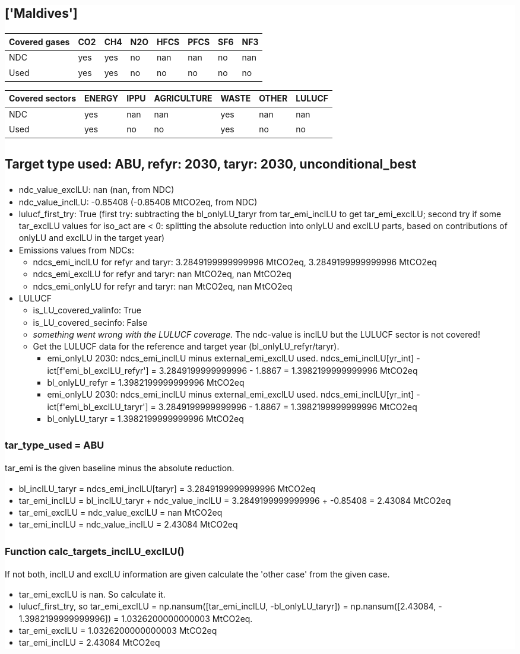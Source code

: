 ## ['Maldives']



| Covered gases | CO2 | CH4 | N2O | HFCS | PFCS | SF6 | NF3 |
| ---- | ---- | ---- | ---- | ---- | ---- | ---- | ----  |
| NDC | yes | yes | no | nan | nan | no | nan |
| Used | yes | yes | no | no | no | no | no |

| Covered sectors | ENERGY | IPPU | AGRICULTURE | WASTE | OTHER | LULUCF |
| ---- | ---- | ---- | ---- | ---- | ---- | ----  |
| NDC | yes | nan | nan | yes | nan | nan |
| Used | yes | no | no | yes | no | no |



## Target type used: ABU, refyr: 2030, taryr: 2030, unconditional_best
- ndc_value_exclLU: nan (nan, from NDC)
- ndc_value_inclLU: -0.85408 (-0.85408 MtCO2eq, from NDC)
- lulucf_first_try: True
(first try: subtracting the bl_onlyLU_taryr from tar_emi_inclLU to get tar_emi_exclLU;
second try if some tar_exclLU values for iso_act are < 0: splitting the absolute reduction into onlyLU and exclLU parts, based on contributions of onlyLU and exclLU in the target year)
- Emissions values from NDCs:
  - ndcs_emi_inclLU for refyr and taryr: 3.2849199999999996 MtCO2eq, 3.2849199999999996 MtCO2eq
  - ndcs_emi_exclLU for refyr and taryr: nan MtCO2eq, nan MtCO2eq
  - ndcs_emi_onlyLU for refyr and taryr: nan MtCO2eq, nan MtCO2eq
- LULUCF
  - is_LU_covered_valinfo: True
  - is_LU_covered_secinfo: False
  - *something went wrong with the LULUCF coverage.* The ndc-value is inclLU but the LULUCF sector is not covered!
  - Get the LULUCF data for the reference and target year (bl_onlyLU_refyr/taryr).
    - emi_onlyLU 2030: ndcs_emi_inclLU minus external_emi_exclLU used. ndcs_emi_inclLU[yr_int] - ict[f'emi_bl_exclLU_refyr'] = 3.2849199999999996 - 1.8867 = 1.3982199999999996 MtCO2eq
    - bl_onlyLU_refyr = 1.3982199999999996 MtCO2eq
    - emi_onlyLU 2030: ndcs_emi_inclLU minus external_emi_exclLU used. ndcs_emi_inclLU[yr_int] - ict[f'emi_bl_exclLU_taryr'] = 3.2849199999999996 - 1.8867 = 1.3982199999999996 MtCO2eq
    - bl_onlyLU_taryr = 1.3982199999999996 MtCO2eq
### tar_type_used = ABU
tar_emi is the given baseline minus the absolute reduction.
- bl_inclLU_taryr = ndcs_emi_inclLU[taryr] = 3.2849199999999996 MtCO2eq
- tar_emi_inclLU = bl_inclLU_taryr + ndc_value_inclLU = 3.2849199999999996 + -0.85408 = 2.43084 MtCO2eq
- tar_emi_exclLU = ndc_value_exclLU = nan MtCO2eq
- tar_emi_inclLU = ndc_value_inclLU = 2.43084 MtCO2eq
### Function calc_targets_inclLU_exclLU()
If not both, inclLU and exclLU information are given calculate the 'other case' from the given case.
- tar_emi_exclLU is nan. So calculate it.
- lulucf_first_try, so tar_emi_exclLU = np.nansum([tar_emi_inclLU, -bl_onlyLU_taryr]) = np.nansum([2.43084, - 1.3982199999999996]) = 1.0326200000000003 MtCO2eq.
- tar_emi_exclLU = 1.0326200000000003 MtCO2eq
- tar_emi_inclLU = 2.43084 MtCO2eq

